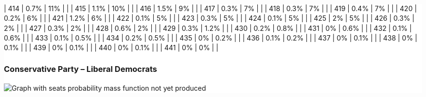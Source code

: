 | 414 | 0.7% | 11% |  |
| 415 | 1.1% | 10% |  |
| 416 | 1.5% | 9% |  |
| 417 | 0.3% | 7% |  |
| 418 | 0.3% | 7% |  |
| 419 | 0.4% | 7% |  |
| 420 | 0.2% | 6% |  |
| 421 | 1.2% | 6% |  |
| 422 | 0.1% | 5% |  |
| 423 | 0.3% | 5% |  |
| 424 | 0.1% | 5% |  |
| 425 | 2% | 5% |  |
| 426 | 0.3% | 2% |  |
| 427 | 0.3% | 2% |  |
| 428 | 0.6% | 2% |  |
| 429 | 0.3% | 1.2% |  |
| 430 | 0.2% | 0.8% |  |
| 431 | 0% | 0.6% |  |
| 432 | 0.1% | 0.6% |  |
| 433 | 0.1% | 0.5% |  |
| 434 | 0.2% | 0.5% |  |
| 435 | 0% | 0.2% |  |
| 436 | 0.1% | 0.2% |  |
| 437 | 0% | 0.1% |  |
| 438 | 0% | 0.1% |  |
| 439 | 0% | 0.1% |  |
| 440 | 0% | 0.1% |  |
| 441 | 0% | 0% |  |

### Conservative Party – Liberal Democrats

![Graph with seats probability mass function not yet produced](2019-11-08-YouGov-coalitions-seats-pmf-con–libdem.png "Seats Probability Mass Function")
